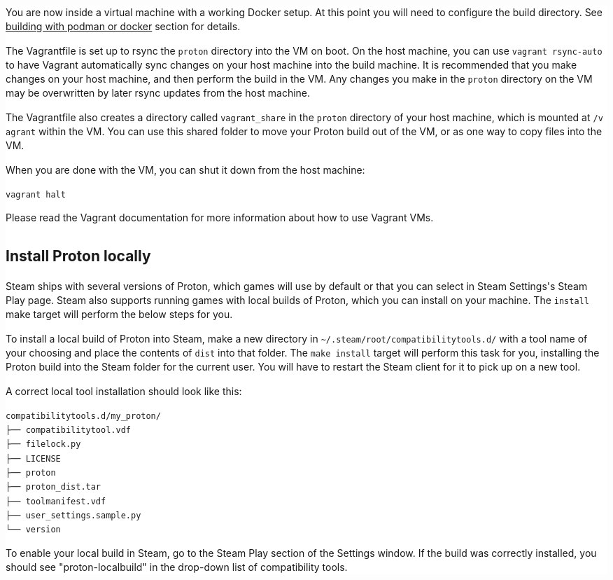 You are now inside a virtual machine with a working Docker setup. At this
point you will need to configure the build directory. See [building with
podman or docker](#building-with-podman-or-docker) section for details.

The Vagrantfile is set up to rsync the `proton` directory into the VM on boot.
On the host machine, you can use `vagrant rsync-auto` to have Vagrant
automatically sync changes on your host machine into the build machine. It is
recommended that you make changes on your host machine, and then perform the
build in the VM. Any changes you make in the `proton` directory on the VM may
be overwritten by later rsync updates from the host machine.

The Vagrantfile also creates a directory called `vagrant_share` in the `proton`
directory of your host machine, which is mounted at `/vagrant` within the VM.
You can use this shared folder to move your Proton build out of the VM, or as
one way to copy files into the VM.

When you are done with the VM, you can shut it down from the host machine:

```
vagrant halt
```

Please read the Vagrant documentation for more information about how to use
Vagrant VMs.


Install Proton locally
----------------------

Steam ships with several versions of Proton, which games will use by default or
that you can select in Steam Settings's Steam Play page. Steam also supports
running games with local builds of Proton, which you can install on your
machine. The `install` make target will perform the below steps for you.

To install a local build of Proton into Steam, make a new directory in
`~/.steam/root/compatibilitytools.d/` with a tool name of your choosing and
place the contents of `dist` into that folder. The `make install` target will
perform this task for you, installing the Proton build into the Steam folder
for the current user. You will have to restart the Steam client for it to pick
up on a new tool.

A correct local tool installation should look like this:

```
compatibilitytools.d/my_proton/
├── compatibilitytool.vdf
├── filelock.py
├── LICENSE
├── proton
├── proton_dist.tar
├── toolmanifest.vdf
├── user_settings.sample.py
└── version
```

To enable your local build in Steam, go to the Steam Play section of the
Settings window. If the build was correctly installed, you should see
"proton-localbuild" in the drop-down list of compatibility tools.
